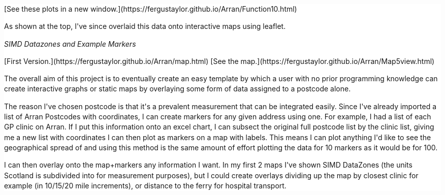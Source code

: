 <style>
    iframe {
        width: 500px;
        height: 500px;
    }
</style>
<iframe src="https://fergustaylor.github.io/Arran/Function10.html">
</iframe>
[See these plots in a new window.](https://fergustaylor.github.io/Arran/Function10.html)

As shown at the top, I've since overlaid this data onto interactive maps
using leaflet.

*SIMD Datazones and Example Markers*

<style>
    iframe {
        width: 500px;
        height: 500px;
    }
</style>
<iframe src="https://fergustaylor.github.io/Arran/map.html">
</iframe>
[First Version.](https://fergustaylor.github.io/Arran/map.html)

<style>
    iframe {
        width: 500px;
        height: 700px;
    }
</style>
<iframe src="https://fergustaylor.github.io/Arran/Map5view.html">
</iframe>
[See the map.](https://fergustaylor.github.io/Arran/Map5view.html)

The overall aim of this project is to eventually create an easy template
by which a user with no prior programming knowledge can create
interactive graphs or static maps by overlaying some form of data
assigned to a postcode alone.

The reason I've chosen postcode is that it's a prevalent measurement
that can be integrated easily. Since I've already imported a list of
Arran Postcodes with coordinates, I can create markers for any given
address using one. For example, I had a list of each GP clinic on Arran.
If I put this information onto an excel chart, I can subsect the
original full postcode list by the clinic list, giving me a new list
with coordinates I can then plot as markers on a map with labels. This
means I can plot anything I'd like to see the geographical spread of and
using this method is the same amount of effort plotting the data for 10
markers as it would be for 100.

I can then overlay onto the map+markers any information I want. In my
first 2 maps I've shown SIMD DataZones (the units Scotland is subdivided
into for measurement purposes), but I could create overlays dividing up
the map by closest clinic for example (in 10/15/20 mile increments), or
distance to the ferry for hospital transport.
